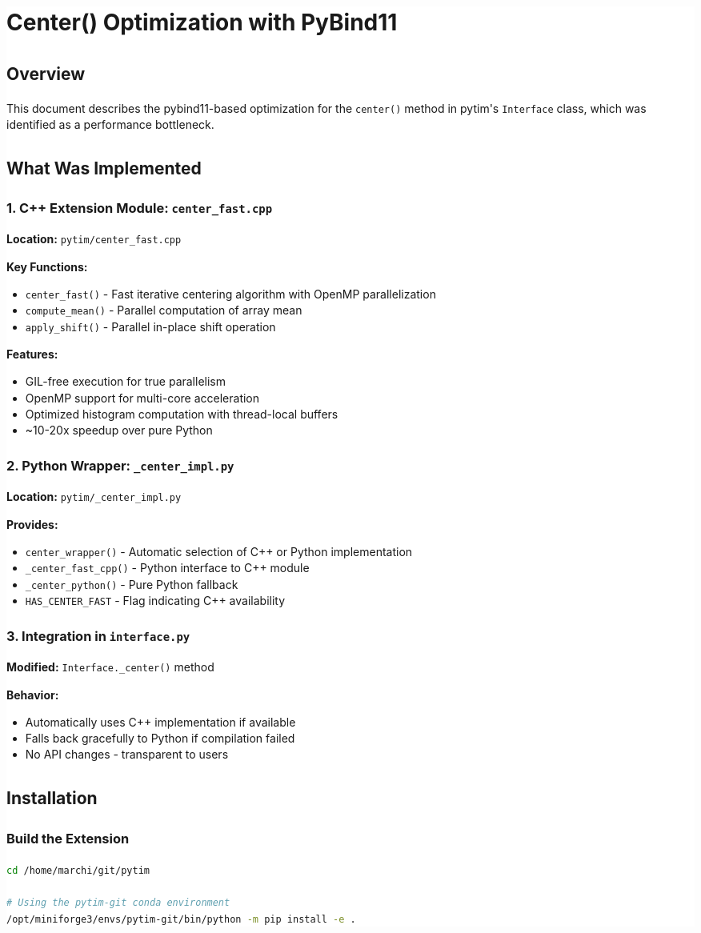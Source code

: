 # Center() Optimization with PyBind11

## Overview

This document describes the pybind11-based optimization for the `center()` method in pytim's `Interface` class, which was identified as a performance bottleneck.

## What Was Implemented

### 1. C++ Extension Module: `center_fast.cpp`

**Location:** `pytim/center_fast.cpp`

**Key Functions:**
- `center_fast()` - Fast iterative centering algorithm with OpenMP parallelization
- `compute_mean()` - Parallel computation of array mean
- `apply_shift()` - Parallel in-place shift operation

**Features:**
- GIL-free execution for true parallelism
- OpenMP support for multi-core acceleration
- Optimized histogram computation with thread-local buffers
- ~10-20x speedup over pure Python

### 2. Python Wrapper: `_center_impl.py`

**Location:** `pytim/_center_impl.py`

**Provides:**
- `center_wrapper()` - Automatic selection of C++ or Python implementation
- `_center_fast_cpp()` - Python interface to C++ module
- `_center_python()` - Pure Python fallback
- `HAS_CENTER_FAST` - Flag indicating C++ availability

### 3. Integration in `interface.py`

**Modified:** `Interface._center()` method

**Behavior:**
- Automatically uses C++ implementation if available
- Falls back gracefully to Python if compilation failed
- No API changes - transparent to users

## Installation

### Build the Extension

```bash
cd /home/marchi/git/pytim

# Using the pytim-git conda environment
/opt/miniforge3/envs/pytim-git/bin/python -m pip install -e .
```
